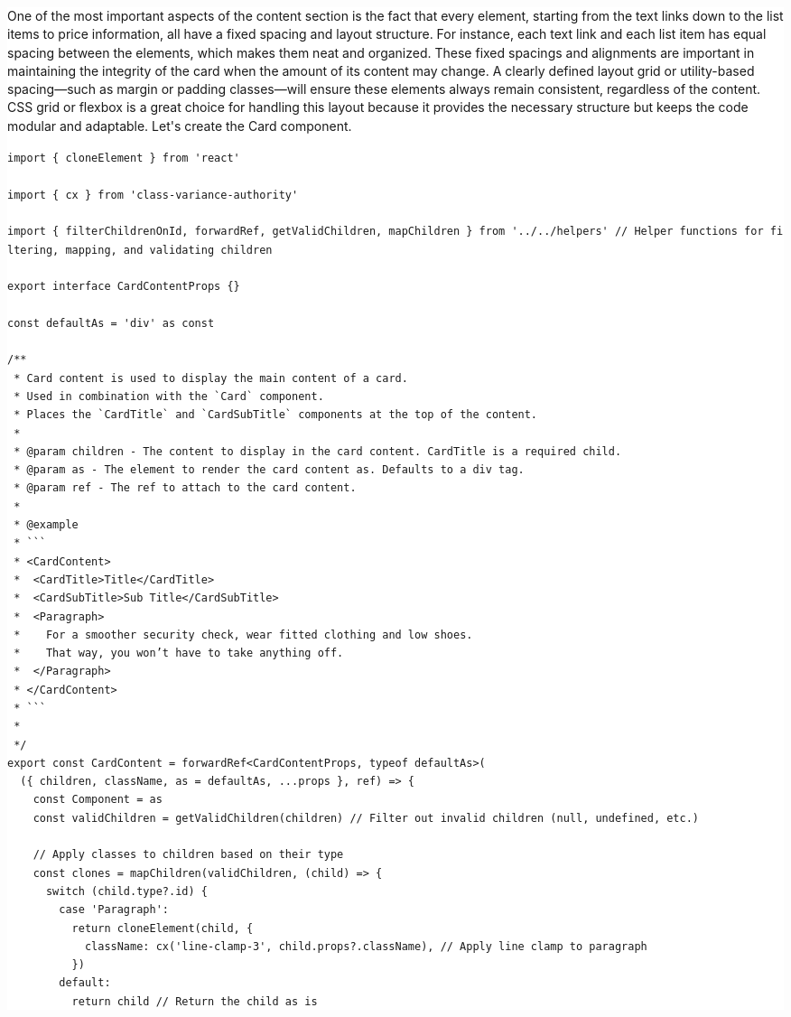 One of the most important aspects of the content section is the fact that every element, starting from the text links
down to the list items to price information, all have a fixed spacing and layout structure. For instance, each text link
and each list item has equal spacing between the elements, which makes them neat and organized. These fixed spacings and
alignments are important in maintaining the integrity of the card when the amount of its content may change. A clearly
defined layout grid or utility-based spacing—such as margin or padding classes—will ensure these elements always remain
consistent, regardless of the content. CSS grid or flexbox is a great choice for handling this layout because it
provides the necessary structure but keeps the code modular and adaptable. Let's create the Card component.

````tsx
import { cloneElement } from 'react'

import { cx } from 'class-variance-authority'

import { filterChildrenOnId, forwardRef, getValidChildren, mapChildren } from '../../helpers' // Helper functions for filtering, mapping, and validating children

export interface CardContentProps {}

const defaultAs = 'div' as const

/**
 * Card content is used to display the main content of a card.
 * Used in combination with the `Card` component.
 * Places the `CardTitle` and `CardSubTitle` components at the top of the content.
 *
 * @param children - The content to display in the card content. CardTitle is a required child.
 * @param as - The element to render the card content as. Defaults to a div tag.
 * @param ref - The ref to attach to the card content.
 *
 * @example
 * ```
 * <CardContent>
 *  <CardTitle>Title</CardTitle>
 *  <CardSubTitle>Sub Title</CardSubTitle>
 *  <Paragraph>
 *    For a smoother security check, wear fitted clothing and low shoes.
 *    That way, you won’t have to take anything off.
 *  </Paragraph>
 * </CardContent>
 * ```
 *
 */
export const CardContent = forwardRef<CardContentProps, typeof defaultAs>(
  ({ children, className, as = defaultAs, ...props }, ref) => {
    const Component = as
    const validChildren = getValidChildren(children) // Filter out invalid children (null, undefined, etc.)

    // Apply classes to children based on their type
    const clones = mapChildren(validChildren, (child) => {
      switch (child.type?.id) {
        case 'Paragraph':
          return cloneElement(child, {
            className: cx('line-clamp-3', child.props?.className), // Apply line clamp to paragraph
          })
        default:
          return child // Return the child as is
````